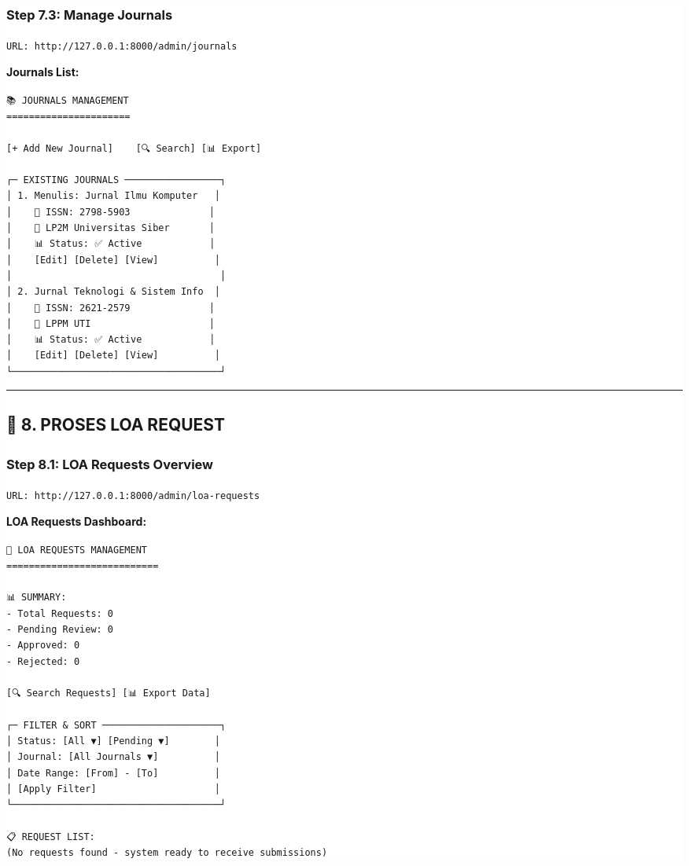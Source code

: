 ```
```

### **Step 7.3: Manage Journals**
```
URL: http://127.0.0.1:8000/admin/journals
```

**Journals List:**
```
📚 JOURNALS MANAGEMENT
======================

[+ Add New Journal]    [🔍 Search] [📊 Export]

┌─ EXISTING JOURNALS ─────────────────┐
│ 1. Menulis: Jurnal Ilmu Komputer   │
│    📰 ISSN: 2798-5903              │
│    🏢 LP2M Universitas Siber       │
│    📊 Status: ✅ Active            │
│    [Edit] [Delete] [View]          │
│                                     │
│ 2. Jurnal Teknologi & Sistem Info  │
│    📰 ISSN: 2621-2579              │  
│    🏢 LPPM UTI                     │
│    📊 Status: ✅ Active            │
│    [Edit] [Delete] [View]          │
└─────────────────────────────────────┘
```

---

## 📝 **8. PROSES LOA REQUEST**

### **Step 8.1: LOA Requests Overview**
```
URL: http://127.0.0.1:8000/admin/loa-requests
```

**LOA Requests Dashboard:**
```
📝 LOA REQUESTS MANAGEMENT
===========================

📊 SUMMARY:
- Total Requests: 0
- Pending Review: 0  
- Approved: 0
- Rejected: 0

[🔍 Search Requests] [📊 Export Data]

┌─ FILTER & SORT ─────────────────────┐
│ Status: [All ▼] [Pending ▼]        │
│ Journal: [All Journals ▼]          │
│ Date Range: [From] - [To]          │
│ [Apply Filter]                     │
└─────────────────────────────────────┘

📋 REQUEST LIST:
(No requests found - system ready to receive submissions)
```
